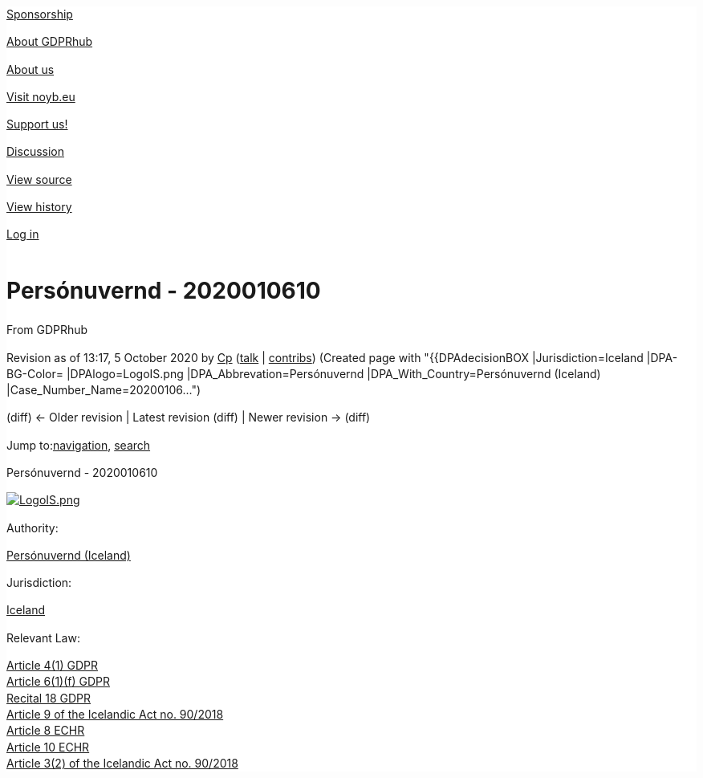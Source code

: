 [Sponsorship](/index.php?title=GDPRhub_Sponsorship)

[About GDPRhub](#)

[About us](/index.php?title=About_GDPRhub)

[Visit noyb.eu](https://www.noyb.eu)

[Support us!](https://www.noyb.eu/support)

[](# "Page tools")

[Discussion](/index.php?title=Talk:Pers%C3%B3nuvernd_-_2020010610&action=edit&redlink=1 "Discussion about the content page (page does not exist) [t]")

[View source](/index.php?title=Pers%C3%B3nuvernd_-_2020010610&action=edit "This page is protected.
You can view its source [e]")

[View history](/index.php?title=Pers%C3%B3nuvernd_-_2020010610&action=history "Past revisions of this page [h]")

[](# "You are not logged in.")

[Log in](/index.php?title=Special:UserLogin&returnto=Pers%C3%B3nuvernd+-+2020010610&returntoquery=oldid%3D11464 "You are encouraged to log in; however, it is not mandatory [o]")

# Persónuvernd - 2020010610

From GDPRhub

Revision as of 13:17, 5 October 2020 by [Cp](/index.php?title=User:Cp "User:Cp") ([talk](/index.php?title=User_talk:Cp&action=edit&redlink=1 "User talk:Cp (page does not exist)") | [contribs](/index.php?title=Special:Contributions/Cp "Special:Contributions/Cp")) (Created page with "{{DPAdecisionBOX |Jurisdiction=Iceland |DPA-BG-Color= |DPAlogo=LogoIS.png |DPA\_Abbrevation=Persónuvernd |DPA\_With\_Country=Persónuvernd (Iceland) |Case\_Number\_Name=20200106...")

(diff) ← Older revision | Latest revision (diff) | Newer revision → (diff)

Jump to:[navigation](#mw-navigation), [search](#p-search)

Persónuvernd - 2020010610

[![LogoIS.png](/images/thumb/7/7d/LogoIS.png/250px-LogoIS.png)](/index.php?title=File:LogoIS.png)

Authority:

[Persónuvernd (Iceland)](/index.php?title=Pers%C3%B3nuvernd_\(Iceland\) "Persónuvernd (Iceland)")

Jurisdiction:

[Iceland](/index.php?title=Category:Iceland "Category:Iceland")

Relevant Law:

[Article 4(1) GDPR](/index.php?title=Article_4_GDPR#1 "Article 4 GDPR")  
[Article 6(1)(f) GDPR](/index.php?title=Article_6_GDPR#1f "Article 6 GDPR")  
[Recital 18 GDPR](https://eur-lex.europa.eu/eli/dir/2016/680/oj)  
[Article 9 of the Icelandic Act no. 90/2018](https://www.personuvernd.is/media/uncategorized/Act_No_90_2018_on_Data_Protection_and_the_Processing_of_Personal_Data.pdf)  
[Article 8 ECHR](https://www.echr.coe.int/Documents/Convention_ENG.pdf)  
[Article 10 ECHR](https://www.echr.coe.int/Documents/Convention_ENG.pdf)  
[Article 3(2) of the Icelandic Act no. 90/2018](https://www.personuvernd.is/media/uncategorized/Act_No_90_2018_on_Data_Protection_and_the_Processing_of_Personal_Data.pdf)
